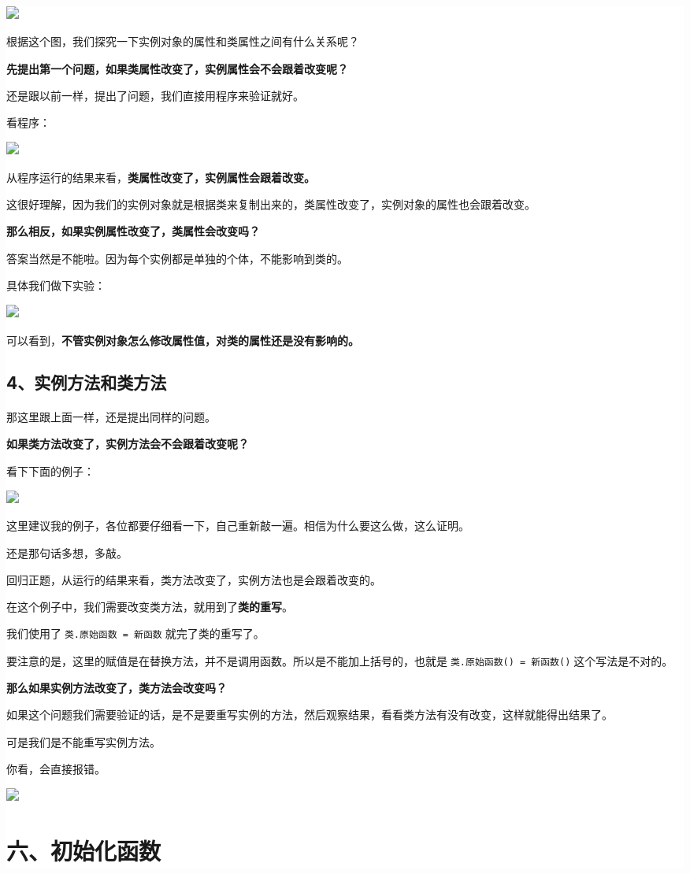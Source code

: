 ![](http://twowaterimage.oss-cn-beijing.aliyuncs.com/2019-10-09-040408.png)

根据这个图，我们探究一下实例对象的属性和类属性之间有什么关系呢？

**先提出第一个问题，如果类属性改变了，实例属性会不会跟着改变呢？**

还是跟以前一样，提出了问题，我们直接用程序来验证就好。

看程序：

![](http://twowaterimage.oss-cn-beijing.aliyuncs.com/2019-10-09-061015.png)

从程序运行的结果来看，**类属性改变了，实例属性会跟着改变。**

这很好理解，因为我们的实例对象就是根据类来复制出来的，类属性改变了，实例对象的属性也会跟着改变。

**那么相反，如果实例属性改变了，类属性会改变吗？**

答案当然是不能啦。因为每个实例都是单独的个体，不能影响到类的。

具体我们做下实验：

![](http://twowaterimage.oss-cn-beijing.aliyuncs.com/2019-10-09-062437.png)

可以看到，**不管实例对象怎么修改属性值，对类的属性还是没有影响的。**

## 4、实例方法和类方法  

那这里跟上面一样，还是提出同样的问题。

**如果类方法改变了，实例方法会不会跟着改变呢？**

看下下面的例子：

![](http://twowaterimage.oss-cn-beijing.aliyuncs.com/2019-10-09-063242.png)

这里建议我的例子，各位都要仔细看一下，自己重新敲一遍。相信为什么要这么做，这么证明。

还是那句话多想，多敲。

回归正题，从运行的结果来看，类方法改变了，实例方法也是会跟着改变的。

在这个例子中，我们需要改变类方法，就用到了**类的重写**。

我们使用了  `类.原始函数 = 新函数`  就完了类的重写了。

要注意的是，这里的赋值是在替换方法，并不是调用函数。所以是不能加上括号的，也就是 `类.原始函数() = 新函数()` 这个写法是不对的。

**那么如果实例方法改变了，类方法会改变吗？**

如果这个问题我们需要验证的话，是不是要重写实例的方法，然后观察结果，看看类方法有没有改变，这样就能得出结果了。

可是我们是不能重写实例方法。

你看，会直接报错。

![](http://twowaterimage.oss-cn-beijing.aliyuncs.com/2019-10-09-064303.png)

# 六、初始化函数  
